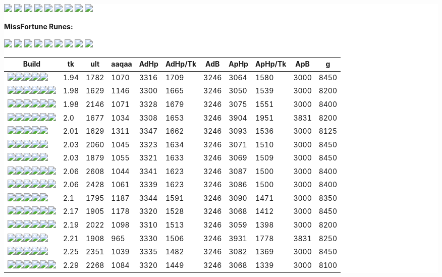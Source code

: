 



![](/Styles/Precision/LethalTempo/LethalTempo.png)
![](/Styles/Precision/Triumph.png)
![](/Styles/Precision/LegendBloodline/LegendBloodline.png)
![](/Styles/Precision/CutDown/CutDown.png)
![](/Styles/Sorcery/AbsoluteFocus/AbsoluteFocus.png)
![](/Styles/Sorcery/GatheringStorm/GatheringStorm.png)
![](/StatMods/StatModsAttackSpeedIcon.png)
![](/StatMods/StatModsAdaptiveForceIcon.png)
![](/StatMods/StatModsArmorIcon.png)



**MissFortune Runes:**


![](/Styles/Precision/PressTheAttack/PressTheAttack.png)
![](/Styles/Precision/Overheal.png)
![](/Styles/Precision/LegendAlacrity/LegendAlacrity.png)
![](/Styles/Precision/CoupDeGrace/CoupDeGrace.png)
![](/Styles/Sorcery/ManaflowBand/ManaflowBand.png)
![](/Styles/Sorcery/GatheringStorm/GatheringStorm.png)
![](/StatMods/StatModsAttackSpeedIcon.png)
![](/StatMods/StatModsAdaptiveForceIcon.png)
![](/StatMods/StatModsArmorIcon.png)





 Build |tk|ult|aaqaa|AdHp|AdHp/Tk|AdB|ApHp|ApHp/Tk|ApB|g
-|-|-|-|-|-|-|-|-|-|-
![](/item/6672.png)![](/item/3095.png)![](/item/1053.png)![](/item/1055.png)![](/item/3006.png)|1.94|1782|1070|3316|1709|3246|3064|1580|3000|8450
![](/item/6672.png)![](/item/3124.png)![](/item/1001.png)![](/item/1053.png)![](/item/1055.png)![](/item/1036.png)|1.98|1629|1146|3300|1665|3246|3050|1539|3000|8200
![](/item/6672.png)![](/item/6675.png)![](/item/1001.png)![](/item/1053.png)![](/item/1055.png)![](/item/1036.png)|1.98|2146|1071|3328|1679|3246|3075|1551|3000|8400
![](/item/6672.png)![](/item/3091.png)![](/item/1001.png)![](/item/1053.png)![](/item/1055.png)![](/item/1036.png)|2.0|1677|1034|3308|1653|3246|3904|1951|3831|8200
![](/item/3124.png)![](/item/3153.png)![](/item/1001.png)![](/item/1055.png)![](/item/1037.png)|2.01|1629|1311|3347|1662|3246|3093|1536|3000|8125
![](/item/6672.png)![](/item/6676.png)![](/item/1053.png)![](/item/1055.png)![](/item/3006.png)|2.03|2060|1045|3323|1634|3246|3071|1510|3000|8450
![](/item/6672.png)![](/item/3033.png)![](/item/1053.png)![](/item/1055.png)![](/item/3006.png)|2.03|1879|1055|3321|1633|3246|3069|1509|3000|8450
![](/item/6675.png)![](/item/6676.png)![](/item/1001.png)![](/item/1053.png)![](/item/1055.png)![](/item/1036.png)|2.06|2608|1044|3341|1623|3246|3087|1500|3000|8400
![](/item/6675.png)![](/item/3033.png)![](/item/1001.png)![](/item/1053.png)![](/item/1055.png)![](/item/1036.png)|2.06|2428|1061|3339|1623|3246|3086|1500|3000|8400
![](/item/6672.png)![](/item/3153.png)![](/item/1001.png)![](/item/1055.png)![](/item/1038.png)|2.1|1795|1187|3344|1591|3246|3090|1471|3000|8350
![](/item/6672.png)![](/item/6671.png)![](/item/1053.png)![](/item/1055.png)![](/item/1036.png)![](/item/1036.png)|2.17|1905|1178|3320|1528|3246|3068|1412|3000|8450
![](/item/6676.png)![](/item/3124.png)![](/item/1001.png)![](/item/1053.png)![](/item/1055.png)![](/item/1036.png)|2.19|2022|1098|3310|1513|3246|3059|1398|3000|8200
![](/item/6675.png)![](/item/3091.png)![](/item/1001.png)![](/item/1053.png)![](/item/1055.png)|2.21|1908|965|3330|1506|3246|3931|1778|3831|8250
![](/item/6676.png)![](/item/3033.png)![](/item/1053.png)![](/item/1055.png)![](/item/3006.png)|2.25|2351|1039|3335|1482|3246|3082|1369|3000|8450
![](/item/6672.png)![](/item/6691.png)![](/item/1001.png)![](/item/1053.png)![](/item/1055.png)![](/item/1036.png)|2.29|2268|1084|3320|1449|3246|3068|1339|3000|8100